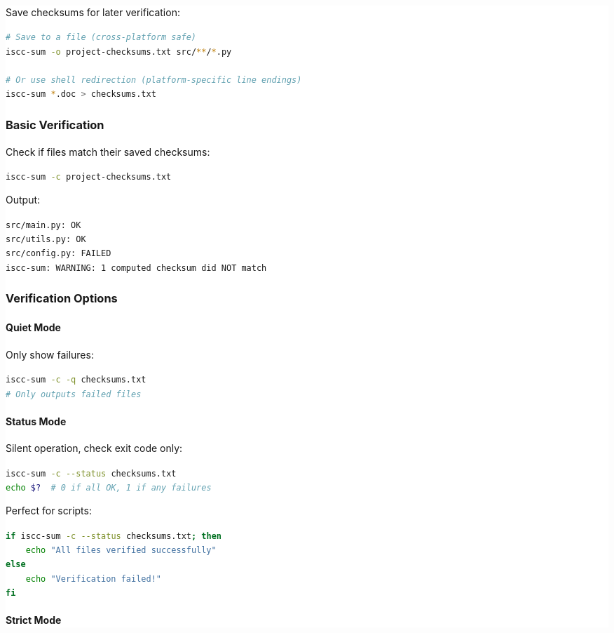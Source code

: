 Save checksums for later verification:

```bash
# Save to a file (cross-platform safe)
iscc-sum -o project-checksums.txt src/**/*.py

# Or use shell redirection (platform-specific line endings)
iscc-sum *.doc > checksums.txt
```

### Basic Verification

Check if files match their saved checksums:

```bash
iscc-sum -c project-checksums.txt
```

Output:

```
src/main.py: OK
src/utils.py: OK
src/config.py: FAILED
iscc-sum: WARNING: 1 computed checksum did NOT match
```

### Verification Options

#### Quiet Mode

Only show failures:

```bash
iscc-sum -c -q checksums.txt
# Only outputs failed files
```

#### Status Mode

Silent operation, check exit code only:

```bash
iscc-sum -c --status checksums.txt
echo $?  # 0 if all OK, 1 if any failures
```

Perfect for scripts:

```bash
if iscc-sum -c --status checksums.txt; then
    echo "All files verified successfully"
else
    echo "Verification failed!"
fi
```

#### Strict Mode
